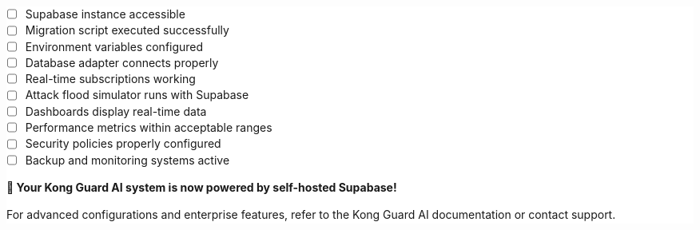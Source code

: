 - [ ] Supabase instance accessible
- [ ] Migration script executed successfully  
- [ ] Environment variables configured
- [ ] Database adapter connects properly
- [ ] Real-time subscriptions working
- [ ] Attack flood simulator runs with Supabase
- [ ] Dashboards display real-time data
- [ ] Performance metrics within acceptable ranges
- [ ] Security policies properly configured
- [ ] Backup and monitoring systems active

**🎉 Your Kong Guard AI system is now powered by self-hosted Supabase!**

For advanced configurations and enterprise features, refer to the Kong Guard AI documentation or contact support.
